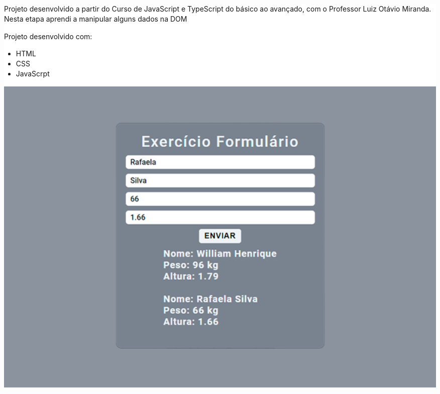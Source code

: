 <p>
  Projeto desenvolvido a partir do Curso de JavaScript e TypeScript do básico ao avançado, 
  com o Professor Luiz Otávio Miranda. Nesta etapa aprendi a manipular alguns dados na DOM
</p>
<p>Projeto desenvolvido com:</p>
<ul>
  <li>HTML</li>
  <li>CSS</li>
  <li>JavaScrpt</li>
</ul>
<p align="center">
  <img src=".github/preview.png" alt="Demonstração do projeto" width="100%" />
</p>